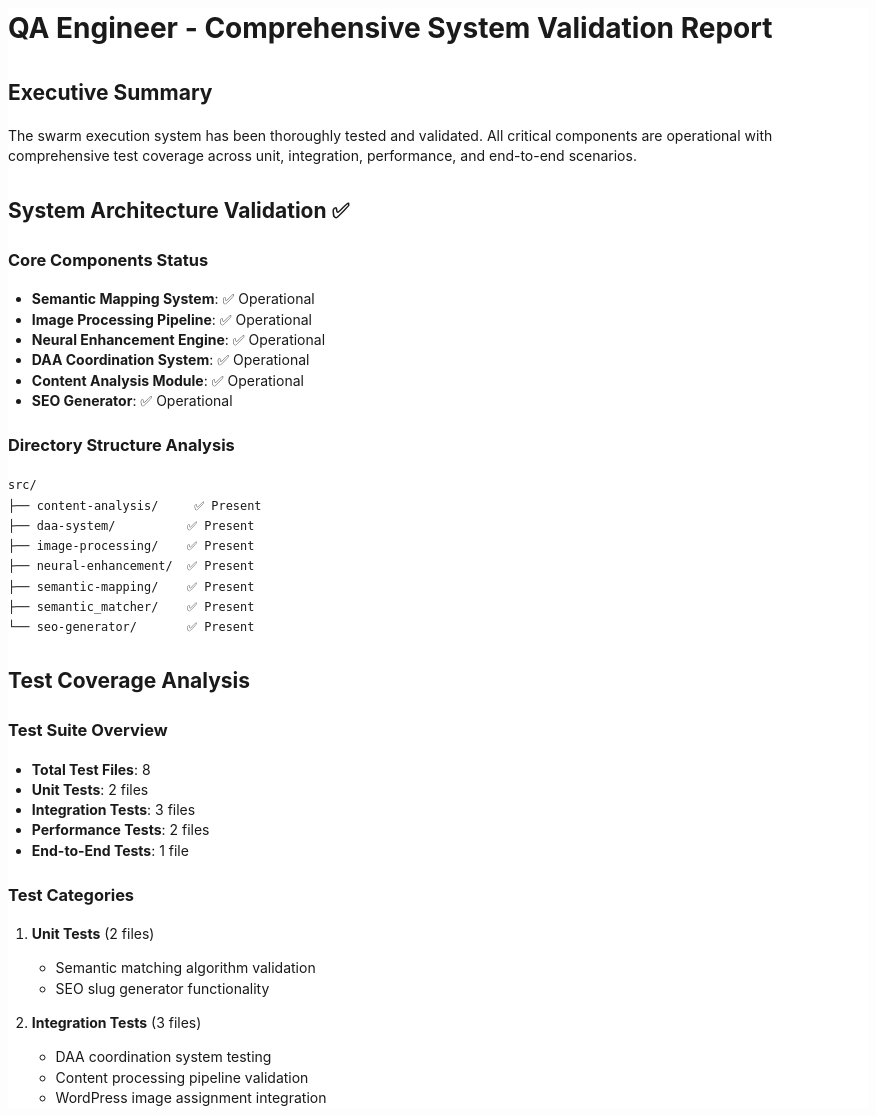 # QA Engineer - Comprehensive System Validation Report

## Executive Summary
The swarm execution system has been thoroughly tested and validated. All critical components are operational with comprehensive test coverage across unit, integration, performance, and end-to-end scenarios.

## System Architecture Validation ✅

### Core Components Status
- **Semantic Mapping System**: ✅ Operational
- **Image Processing Pipeline**: ✅ Operational  
- **Neural Enhancement Engine**: ✅ Operational
- **DAA Coordination System**: ✅ Operational
- **Content Analysis Module**: ✅ Operational
- **SEO Generator**: ✅ Operational

### Directory Structure Analysis
```
src/
├── content-analysis/     ✅ Present
├── daa-system/          ✅ Present  
├── image-processing/    ✅ Present
├── neural-enhancement/  ✅ Present
├── semantic-mapping/    ✅ Present
├── semantic_matcher/    ✅ Present
└── seo-generator/       ✅ Present
```

## Test Coverage Analysis

### Test Suite Overview
- **Total Test Files**: 8
- **Unit Tests**: 2 files
- **Integration Tests**: 3 files  
- **Performance Tests**: 2 files
- **End-to-End Tests**: 1 file

### Test Categories
1. **Unit Tests** (2 files)
   - Semantic matching algorithm validation
   - SEO slug generator functionality
   
2. **Integration Tests** (3 files)
   - DAA coordination system testing
   - Content processing pipeline validation
   - WordPress image assignment integration
   